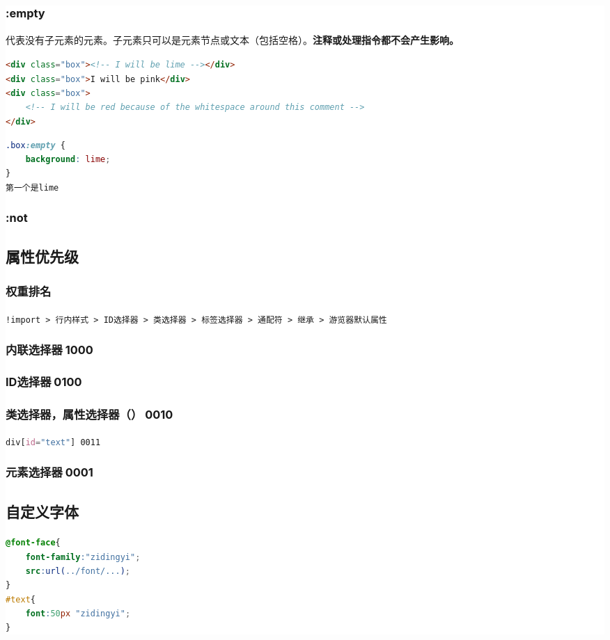 ### :empty

代表没有子元素的元素。子元素只可以是元素节点或文本（包括空格）。**注释或处理指令都不会产生影响。**

```html
<div class="box"><!-- I will be lime --></div>
<div class="box">I will be pink</div>
<div class="box">
    <!-- I will be red because of the whitespace around this comment -->
</div>
```

```css
.box:empty {
    background: lime;
}
第一个是lime
```

### :not

## 属性优先级

### 权重排名

```html
!import > 行内样式 > ID选择器 > 类选择器 > 标签选择器 > 通配符 > 继承 > 游览器默认属性
```



### 内联选择器  1000

### ID选择器      0100

### 类选择器，属性选择器（） 0010

```css
div[id="text"] 0011
```

### 元素选择器  0001

## 自定义字体

```css
@font-face{
    font-family:"zidingyi";
    src:url(../font/...);
}
#text{
    font:50px "zidingyi";
}
```
